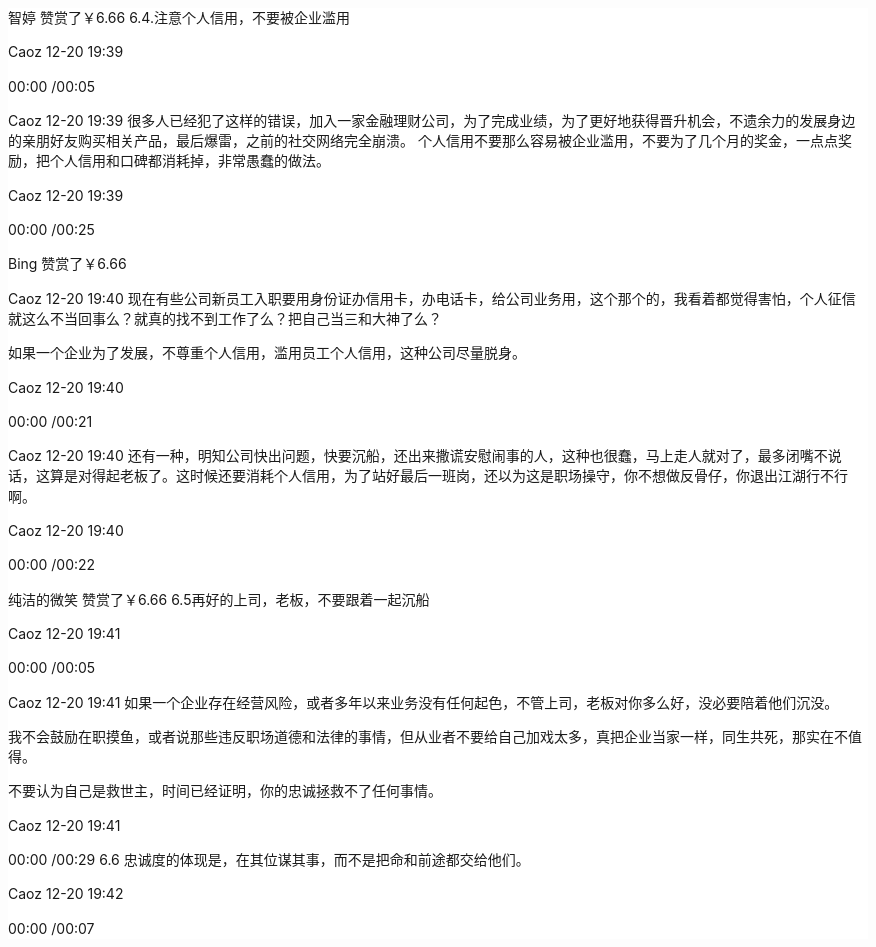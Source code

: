 智婷
赞赏了￥6.66
6.4.注意个人信用，不要被企业滥用

Caoz 12-20 19:39

00:00 /00:05

Caoz 12-20 19:39
很多人已经犯了这样的错误，加入一家金融理财公司，为了完成业绩，为了更好地获得晋升机会，不遗余力的发展身边的亲朋好友购买相关产品，最后爆雷，之前的社交网络完全崩溃。
个人信用不要那么容易被企业滥用，不要为了几个月的奖金，一点点奖励，把个人信用和口碑都消耗掉，非常愚蠢的做法。


Caoz 12-20 19:39

00:00 /00:25

Bing
赞赏了￥6.66

Caoz 12-20 19:40
现在有些公司新员工入职要用身份证办信用卡，办电话卡，给公司业务用，这个那个的，我看着都觉得害怕，个人征信就这么不当回事么？就真的找不到工作了么？把自己当三和大神了么？

如果一个企业为了发展，不尊重个人信用，滥用员工个人信用，这种公司尽量脱身。


Caoz 12-20 19:40

00:00 /00:21

Caoz 12-20 19:40
还有一种，明知公司快出问题，快要沉船，还出来撒谎安慰闹事的人，这种也很蠢，马上走人就对了，最多闭嘴不说话，这算是对得起老板了。这时候还要消耗个人信用，为了站好最后一班岗，还以为这是职场操守，你不想做反骨仔，你退出江湖行不行啊。


Caoz 12-20 19:40

00:00 /00:22

纯洁的微笑
赞赏了￥6.66
6.5再好的上司，老板，不要跟着一起沉船

Caoz 12-20 19:41

00:00 /00:05

Caoz 12-20 19:41
如果一个企业存在经营风险，或者多年以来业务没有任何起色，不管上司，老板对你多么好，没必要陪着他们沉没。

我不会鼓励在职摸鱼，或者说那些违反职场道德和法律的事情，但从业者不要给自己加戏太多，真把企业当家一样，同生共死，那实在不值得。

不要认为自己是救世主，时间已经证明，你的忠诚拯救不了任何事情。


Caoz 12-20 19:41

00:00 /00:29
6.6 忠诚度的体现是，在其位谋其事，而不是把命和前途都交给他们。

Caoz 12-20 19:42

00:00 /00:07
